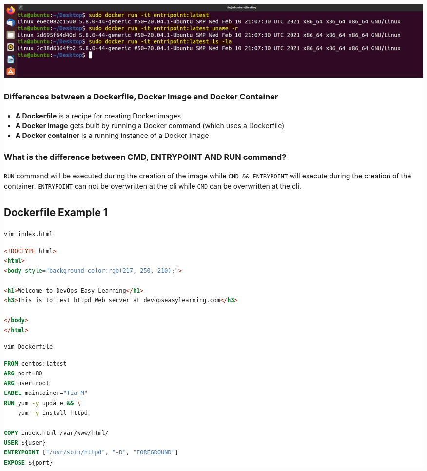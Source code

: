 ![](/images/entripoint.JPG)


### Differences between a Dockerfile, Docker Image and Docker Container
- **A Dockerfile** is a recipe for creating Docker images
- **A Docker image** gets built by running a Docker command (which uses a Dockerfile)
- **A Docker container** is a running instance of a Docker image

### What is the difference between CMD, ENTRYPOINT AND RUN command?
`RUN` command will be executed during the creation of the image while `CMD && ENTRYPOINT` will execute during the creation of the container. `ENTRYPOINT` can not be overwritten at the cli while `CMD` can be overwritten at the cli.


## Dockerfile Example 1
```
vim index.html
```

```html
<!DOCTYPE html>
<html>
<body style="background-color:rgb(217, 250, 210);">

<h1>Welcome to DevOps Easy Learning</h1>
<h3>This is to test httpd Web server at devopseasylearning.com</h3>

</body>
</html>
```

```
vim Dockerfile
```
```Dockerfile
FROM centos:latest
ARG port=80
ARG user=root
LABEL maintainer="Tia M"
RUN yum -y update && \
    yum -y install httpd

COPY index.html /var/www/html/
USER ${user}
ENTRYPOINT ["/usr/sbin/httpd", "-D", "FOREGROUND"]
EXPOSE ${port}
```

